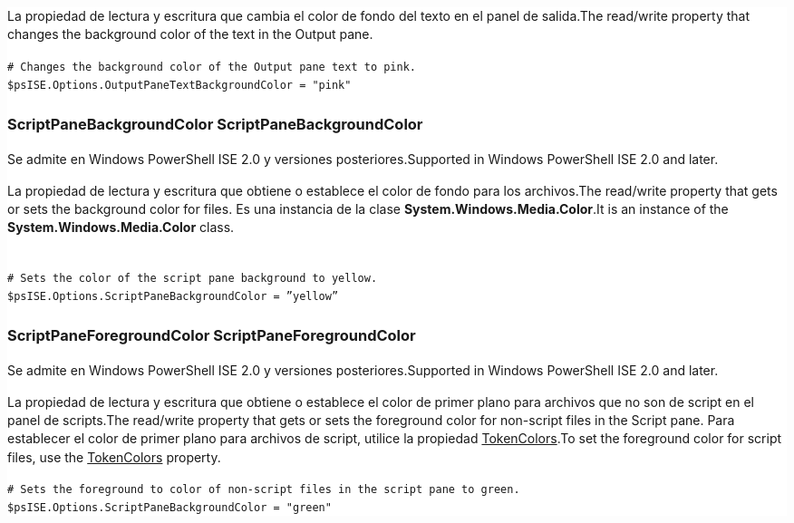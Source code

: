  <span data-ttu-id="b38a9-249">La propiedad de lectura y escritura que cambia el color de fondo del texto en el panel de salida.</span><span class="sxs-lookup"><span data-stu-id="b38a9-249">The read/write property that changes the background color of the text in the Output pane.</span></span>

```
# Changes the background color of the Output pane text to pink.
$psISE.Options.OutputPaneTextBackgroundColor = "pink"
```

###  <span data-ttu-id="b38a9-250"><a name="spbc"></a> ScriptPaneBackgroundColor</span><span class="sxs-lookup"><span data-stu-id="b38a9-250"><a name="spbc"></a> ScriptPaneBackgroundColor</span></span>
  <span data-ttu-id="b38a9-251">Se admite en Windows PowerShell ISE 2.0 y versiones posteriores.</span><span class="sxs-lookup"><span data-stu-id="b38a9-251">Supported in Windows PowerShell ISE 2.0 and later.</span></span>

 <span data-ttu-id="b38a9-252">La propiedad de lectura y escritura que obtiene o establece el color de fondo para los archivos.</span><span class="sxs-lookup"><span data-stu-id="b38a9-252">The read/write property that gets or sets the background color for files.</span></span> <span data-ttu-id="b38a9-253">Es una instancia de la clase **System.Windows.Media.Color**.</span><span class="sxs-lookup"><span data-stu-id="b38a9-253">It is an instance of the **System.Windows.Media.Color** class.</span></span>

```

# Sets the color of the script pane background to yellow.
$psISE.Options.ScriptPaneBackgroundColor = ”yellow”

```

###  <span data-ttu-id="b38a9-254"><a name="spfc"></a> ScriptPaneForegroundColor</span><span class="sxs-lookup"><span data-stu-id="b38a9-254"><a name="spfc"></a> ScriptPaneForegroundColor</span></span>
  <span data-ttu-id="b38a9-255">Se admite en Windows PowerShell ISE 2.0 y versiones posteriores.</span><span class="sxs-lookup"><span data-stu-id="b38a9-255">Supported in Windows PowerShell ISE 2.0 and later.</span></span>

 <span data-ttu-id="b38a9-256">La propiedad de lectura y escritura que obtiene o establece el color de primer plano para archivos que no son de script en el panel de scripts.</span><span class="sxs-lookup"><span data-stu-id="b38a9-256">The read/write property that gets or sets the foreground color for non-script files in the Script pane.</span></span>
<span data-ttu-id="b38a9-257">Para establecer el color de primer plano para archivos de script, utilice la propiedad [TokenColors](The-ISEOptions-Object.md#tc).</span><span class="sxs-lookup"><span data-stu-id="b38a9-257">To set the foreground color for script files, use the [TokenColors](The-ISEOptions-Object.md#tc) property.</span></span>

```
# Sets the foreground to color of non-script files in the script pane to green.
$psISE.Options.ScriptPaneBackgroundColor = "green"

```
